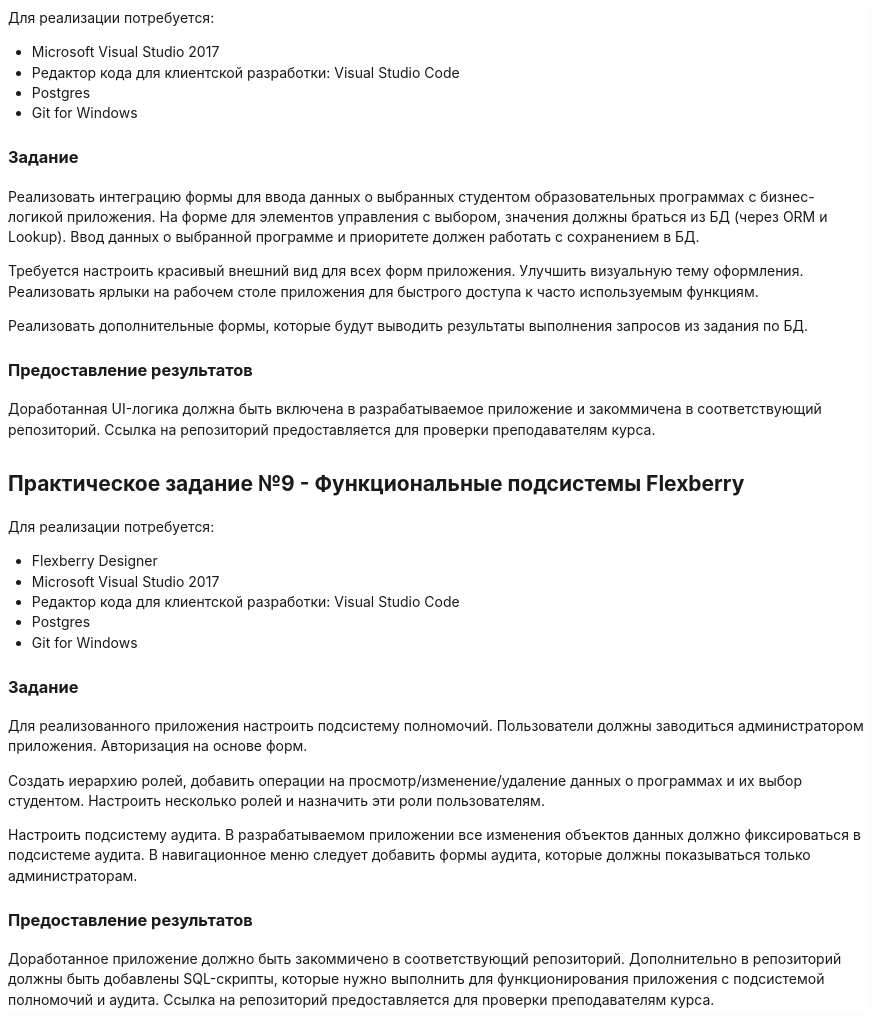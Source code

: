 Для реализации потребуется:

*	Microsoft Visual Studio 2017
*	Редактор кода для клиентской разработки: Visual Studio Code
*	Postgres
*	Git for Windows

### Задание

Реализовать интеграцию формы для ввода данных о выбранных студентом образовательных программах с бизнес-логикой приложения. На форме для элементов управления с выбором, значения должны браться из БД (через ORM и Lookup). Ввод данных о выбранной программе и приоритете должен работать с сохранением в БД.

Требуется настроить красивый внешний вид для всех форм приложения. Улучшить визуальную тему оформления. Реализовать ярлыки на рабочем столе приложения для быстрого доступа к часто используемым функциям.

Реализовать дополнительные формы, которые будут выводить результаты выполнения запросов из задания по БД.

### Предоставление результатов

Доработанная UI-логика должна быть включена в разрабатываемое приложение и закоммичена в соответствующий репозиторий. Ссылка на репозиторий предоставляется для проверки преподавателям курса.

## Практическое задание №9 - Функциональные подсистемы Flexberry

Для реализации потребуется:

*	Flexberry Designer
*	Microsoft Visual Studio 2017
*	Редактор кода для клиентской разработки: Visual Studio Code
*	Postgres
*	Git for Windows

### Задание

Для реализованного приложения настроить подсистему полномочий. Пользователи должны заводиться администратором приложения. Авторизация на основе форм.

Создать иерархию ролей, добавить операции на просмотр/изменение/удаление данных о программах и их выбор студентом. Настроить несколько ролей и назначить эти роли пользователям.

Настроить подсистему аудита. В разрабатываемом приложении все изменения объектов данных должно фиксироваться в подсистеме аудита. В навигационное меню следует добавить формы аудита, которые должны показываться только администраторам.

### Предоставление результатов

Доработанное приложение должно быть закоммичено в соответствующий репозиторий. Дополнительно в репозиторий должны быть добавлены SQL-скрипты, которые нужно выполнить для функционирования приложения с подсистемой полномочий и аудита. Ссылка на репозиторий предоставляется для проверки преподавателям курса.

